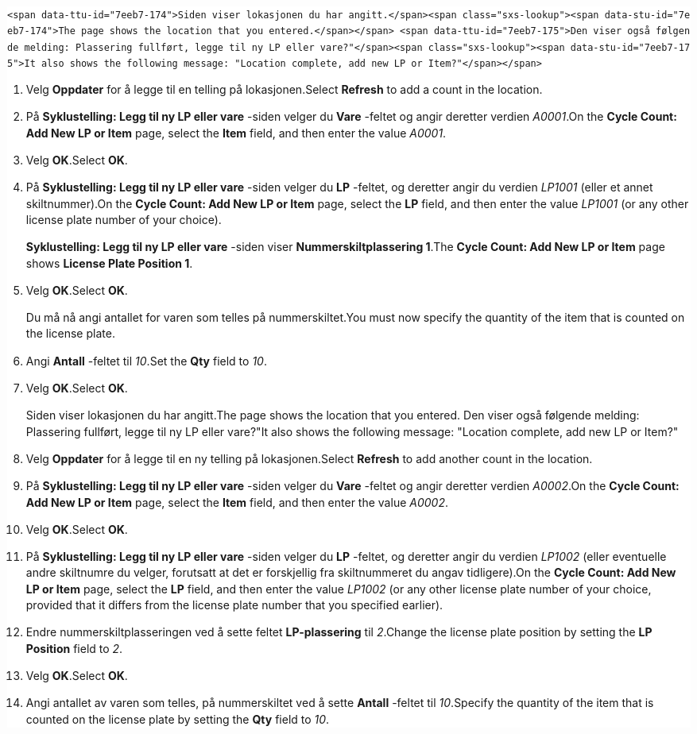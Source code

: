     <span data-ttu-id="7eeb7-174">Siden viser lokasjonen du har angitt.</span><span class="sxs-lookup"><span data-stu-id="7eeb7-174">The page shows the location that you entered.</span></span> <span data-ttu-id="7eeb7-175">Den viser også følgende melding: Plassering fullført, legge til ny LP eller vare?"</span><span class="sxs-lookup"><span data-stu-id="7eeb7-175">It also shows the following message: "Location complete, add new LP or Item?"</span></span>

1. <span data-ttu-id="7eeb7-176">Velg **Oppdater** for å legge til en telling på lokasjonen.</span><span class="sxs-lookup"><span data-stu-id="7eeb7-176">Select **Refresh** to add a count in the location.</span></span>
1. <span data-ttu-id="7eeb7-177">På **Syklustelling: Legg til ny LP eller vare** -siden velger du **Vare** -feltet og angir deretter verdien *A0001*.</span><span class="sxs-lookup"><span data-stu-id="7eeb7-177">On the **Cycle Count: Add New LP or Item** page, select the **Item** field, and then enter the value *A0001*.</span></span>
1. <span data-ttu-id="7eeb7-178">Velg **OK**.</span><span class="sxs-lookup"><span data-stu-id="7eeb7-178">Select **OK**.</span></span>
1. <span data-ttu-id="7eeb7-179">På **Syklustelling: Legg til ny LP eller vare** -siden velger du **LP** -feltet, og deretter angir du verdien *LP1001* (eller et annet skiltnummer).</span><span class="sxs-lookup"><span data-stu-id="7eeb7-179">On the **Cycle Count: Add New LP or Item** page, select the **LP** field, and then enter the value *LP1001* (or any other license plate number of your choice).</span></span>

    <span data-ttu-id="7eeb7-180">**Syklustelling: Legg til ny LP eller vare** -siden viser **Nummerskiltplassering 1**.</span><span class="sxs-lookup"><span data-stu-id="7eeb7-180">The **Cycle Count: Add New LP or Item** page shows **License Plate Position 1**.</span></span>

1. <span data-ttu-id="7eeb7-181">Velg **OK**.</span><span class="sxs-lookup"><span data-stu-id="7eeb7-181">Select **OK**.</span></span>

    <span data-ttu-id="7eeb7-182">Du må nå angi antallet for varen som telles på nummerskiltet.</span><span class="sxs-lookup"><span data-stu-id="7eeb7-182">You must now specify the quantity of the item that is counted on the license plate.</span></span>

1. <span data-ttu-id="7eeb7-183">Angi **Antall** -feltet til *10*.</span><span class="sxs-lookup"><span data-stu-id="7eeb7-183">Set the **Qty** field to *10*.</span></span>
1. <span data-ttu-id="7eeb7-184">Velg **OK**.</span><span class="sxs-lookup"><span data-stu-id="7eeb7-184">Select **OK**.</span></span>

    <span data-ttu-id="7eeb7-185">Siden viser lokasjonen du har angitt.</span><span class="sxs-lookup"><span data-stu-id="7eeb7-185">The page shows the location that you entered.</span></span> <span data-ttu-id="7eeb7-186">Den viser også følgende melding: Plassering fullført, legge til ny LP eller vare?"</span><span class="sxs-lookup"><span data-stu-id="7eeb7-186">It also shows the following message: "Location complete, add new LP or Item?"</span></span>

1. <span data-ttu-id="7eeb7-187">Velg **Oppdater** for å legge til en ny telling på lokasjonen.</span><span class="sxs-lookup"><span data-stu-id="7eeb7-187">Select **Refresh** to add another count in the location.</span></span>
1. <span data-ttu-id="7eeb7-188">På **Syklustelling: Legg til ny LP eller vare** -siden velger du **Vare** -feltet og angir deretter verdien *A0002*.</span><span class="sxs-lookup"><span data-stu-id="7eeb7-188">On the **Cycle Count: Add New LP or Item** page, select the **Item** field, and then enter the value *A0002*.</span></span>
1. <span data-ttu-id="7eeb7-189">Velg **OK**.</span><span class="sxs-lookup"><span data-stu-id="7eeb7-189">Select **OK**.</span></span>
1. <span data-ttu-id="7eeb7-190">På **Syklustelling: Legg til ny LP eller vare** -siden velger du **LP** -feltet, og deretter angir du verdien *LP1002* (eller eventuelle andre skiltnumre du velger, forutsatt at det er forskjellig fra skiltnummeret du angav tidligere).</span><span class="sxs-lookup"><span data-stu-id="7eeb7-190">On the **Cycle Count: Add New LP or Item** page, select the **LP** field, and then enter the value *LP1002* (or any other license plate number of your choice, provided that it differs from the license plate number that you specified earlier).</span></span>
1. <span data-ttu-id="7eeb7-191">Endre nummerskiltplasseringen ved å sette feltet **LP-plassering** til *2*.</span><span class="sxs-lookup"><span data-stu-id="7eeb7-191">Change the license plate position by setting the **LP Position** field to *2*.</span></span>
1. <span data-ttu-id="7eeb7-192">Velg **OK**.</span><span class="sxs-lookup"><span data-stu-id="7eeb7-192">Select **OK**.</span></span>
1. <span data-ttu-id="7eeb7-193">Angi antallet av varen som telles, på nummerskiltet ved å sette **Antall** -feltet til *10*.</span><span class="sxs-lookup"><span data-stu-id="7eeb7-193">Specify the quantity of the item that is counted on the license plate by setting the **Qty** field to *10*.</span></span>